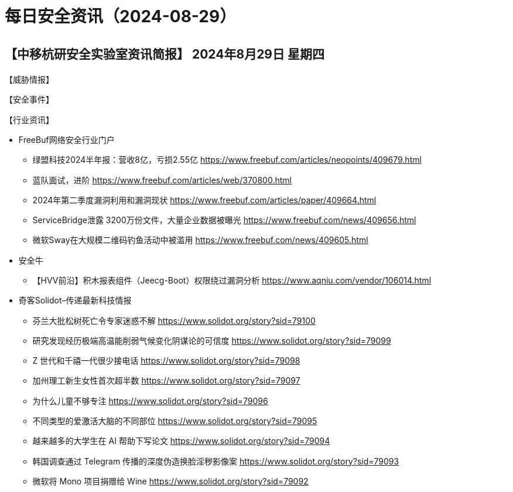 # 每日安全资讯（2024-08-29）

【中移杭研安全实验室资讯简报】
2024年8月29日 星期四
---------------------------
【威胁情报】

【安全事件】

【行业资讯】

- FreeBuf网络安全行业门户
  - 绿盟科技2024半年报：营收8亿，亏损2.55亿
https://www.freebuf.com/articles/neopoints/409679.html

  - 蓝队面试，进阶
https://www.freebuf.com/articles/web/370800.html

  - 2024年第二季度漏洞利用和漏洞现状
https://www.freebuf.com/articles/paper/409664.html

  - ServiceBridge泄露 3200万份文件，大量企业数据被曝光
https://www.freebuf.com/news/409656.html

  - 微软Sway在大规模二维码钓鱼活动中被滥用
https://www.freebuf.com/news/409605.html

- 安全牛
  - 【HVV前沿】积木报表组件（Jeecg-Boot）权限绕过漏洞分析
https://www.aqniu.com/vendor/106014.html

- 奇客Solidot–传递最新科技情报
  - 芬兰大批松树死亡令专家迷惑不解
https://www.solidot.org/story?sid=79100

  - 研究发现经历极端高温能削弱气候变化阴谋论的可信度
https://www.solidot.org/story?sid=79099

  - Z 世代和千禧一代很少接电话
https://www.solidot.org/story?sid=79098

  - 加州理工新生女性首次超半数
https://www.solidot.org/story?sid=79097

  - 为什么儿童不够专注
https://www.solidot.org/story?sid=79096

  - 不同类型的爱激活大脑的不同部位
https://www.solidot.org/story?sid=79095

  - 越来越多的大学生在 AI 帮助下写论文
https://www.solidot.org/story?sid=79094

  - 韩国调查通过 Telegram 传播的深度伪造换脸淫秽影像案
https://www.solidot.org/story?sid=79093

  - 微软将 Mono 项目捐赠给 Wine
https://www.solidot.org/story?sid=79092
